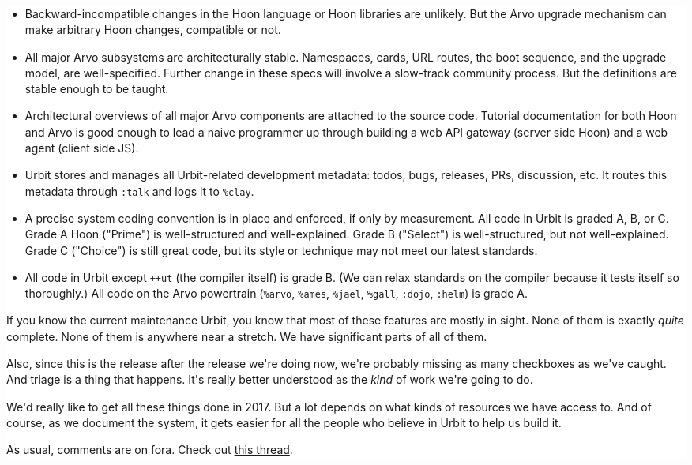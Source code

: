   - Backward-incompatible changes in the Hoon language or Hoon libraries are unlikely.  But the Arvo upgrade mechanism can make arbitrary Hoon changes, compatible or not.

  - All major Arvo subsystems are architecturally stable.  Namespaces, cards, URL routes, the boot sequence, and the upgrade model, are well-specified.  Further change in these specs will involve a slow-track community process.  But the definitions are stable enough to be taught.

  - Architectural overviews of all major Arvo components are attached to the source code.  Tutorial documentation for both Hoon and Arvo is good enough to lead a naive programmer up through building a web API gateway (server side Hoon) and a web agent (client side JS).

  - Urbit stores and manages all Urbit-related development metadata: todos, bugs, releases, PRs, discussion, etc.  It routes this metadata through `:talk` and logs it to `%clay`.

  - A precise system coding convention is in place and enforced, if only by measurement.  All code in Urbit is graded A, B, or C.  Grade A Hoon ("Prime") is well-structured and well-explained.  Grade B ("Select") is well-structured, but not well-explained.  Grade C ("Choice") is still great code, but its style or technique may not meet our latest standards.

  - All code in Urbit except `++ut` (the compiler itself) is grade B. (We can relax standards on the compiler because it tests itself so thoroughly.)  All code on the Arvo powertrain (`%arvo`, `%ames`, `%jael`, `%gall`, `:dojo`, `:helm`) is grade A.

If you know the current maintenance Urbit, you know that most of these features are mostly in sight.  None of them is exactly *quite* complete.  None of them is anywhere near a stretch.  We have significant parts of all of them.

Also, since this is the release after the release we're doing now, we're probably missing as many checkboxes as we've caught.  And triage is a thing that happens.  It's really better understood as the *kind* of work we're going to do.

We'd really like to get all these things done in 2017.  But a lot depends on what kinds of resources we have access to.  And of course, as we document the system, it gets easier for all the people who believe in Urbit to help us build it.

As usual, comments are on fora.  Check out [this thread](https://urbit.org/fora/posts/~2017.5.12..20.33.04..3db0~/).
